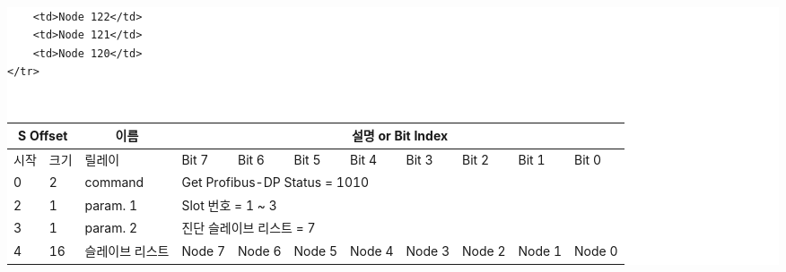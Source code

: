 		<td>Node 122</td>
		<td>Node 121</td>
		<td>Node 120</td>
	</tr>
</tbody>
</table>


<br>

<table class="tg">
<thead>
	<tr>
		<th colspan=2>S Offset</th>
		<th>이름</th>
		<th colspan=8>설명 or Bit Index</th>
	</tr>
</thead>

<tbody>
	<tr>
		<td class='powderblued'>시작</td>
		<td class='powderblued'>크기</td>
		<td class='powderblued'>릴레이</td>
		<td class='powderblued'>Bit 7</td>
		<td class='powderblued'>Bit 6</td>
		<td class='powderblued'>Bit 5</td>
		<td class='powderblued'>Bit 4</td>
		<td class='powderblued'>Bit 3</td>
		<td class='powderblued'>Bit 2</td>
		<td class='powderblued'>Bit 1</td>
		<td class='powderblued'>Bit 0</td>
	</tr>
	<tr>
		<td>0</td>
		<td>2</td>
		<td>command</td>
		<td colspan=8>Get Profibus-DP Status = 1010</td>
	</tr>
	<tr>
		<td>2</td>
		<td>1</td>
		<td>param. 1</td>
		<td colspan=8>Slot 번호 = 1 ~ 3</td>
	</tr>
	<tr>
		<td>3</td>
		<td>1</td>
		<td>param. 2</td>
		<td colspan=8>진단 슬레이브 리스트 = 7</td>
	</tr>
	<tr>
		<td>4</td>
		<td rowspan=16>16</td>
		<td rowspan=16>슬레이브 리스트</td>
		<td>Node 7</td>
		<td>Node 6</td>
		<td>Node 5</td>
		<td>Node 4</td>
		<td>Node 3</td>
		<td>Node 2</td>
		<td>Node 1</td>
		<td>Node 0</td>
	</tr>
	<tr>